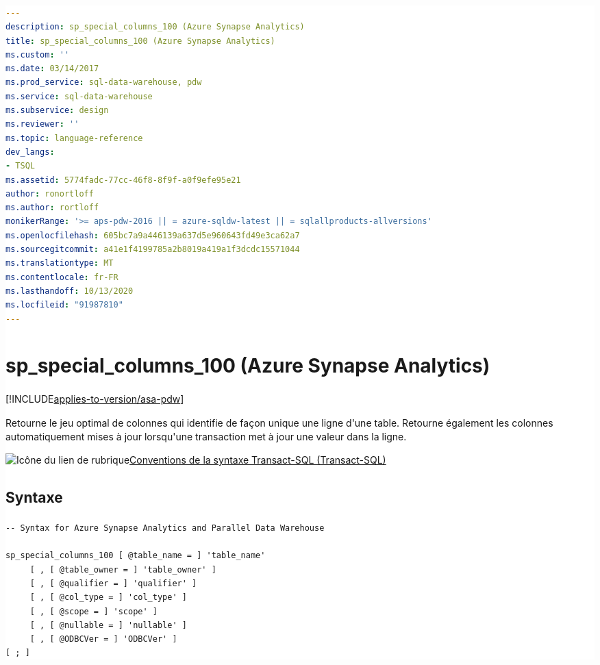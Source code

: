 ```yaml
---
description: sp_special_columns_100 (Azure Synapse Analytics)
title: sp_special_columns_100 (Azure Synapse Analytics)
ms.custom: ''
ms.date: 03/14/2017
ms.prod_service: sql-data-warehouse, pdw
ms.service: sql-data-warehouse
ms.subservice: design
ms.reviewer: ''
ms.topic: language-reference
dev_langs:
- TSQL
ms.assetid: 5774fadc-77cc-46f8-8f9f-a0f9efe95e21
author: ronortloff
ms.author: rortloff
monikerRange: '>= aps-pdw-2016 || = azure-sqldw-latest || = sqlallproducts-allversions'
ms.openlocfilehash: 605bc7a9a446139a637d5e960643fd49e3ca62a7
ms.sourcegitcommit: a41e1f4199785a2b8019a419a1f3dcdc15571044
ms.translationtype: MT
ms.contentlocale: fr-FR
ms.lasthandoff: 10/13/2020
ms.locfileid: "91987810"
---
```

# <a name="sp_special_columns_100-azure-synapse-analytics"></a>sp_special_columns_100 (Azure Synapse Analytics)
[!INCLUDE[applies-to-version/asa-pdw](../../includes/applies-to-version/asa-pdw.md)]

  Retourne le jeu optimal de colonnes qui identifie de façon unique une ligne d'une table. Retourne également les colonnes automatiquement mises à jour lorsqu'une transaction met à jour une valeur dans la ligne.  
  
 ![Icône du lien de rubrique](../../database-engine/configure-windows/media/topic-link.gif "Icône du lien de rubrique")[Conventions de la syntaxe Transact-SQL &#40;Transact-SQL&#41;](../../t-sql/language-elements/transact-sql-syntax-conventions-transact-sql.md)  
  
## <a name="syntax"></a>Syntaxe  
  
```syntaxsql  
-- Syntax for Azure Synapse Analytics and Parallel Data Warehouse  
  
sp_special_columns_100 [ @table_name = ] 'table_name'     
     [ , [ @table_owner = ] 'table_owner' ]   
     [ , [ @qualifier = ] 'qualifier' ]   
     [ , [ @col_type = ] 'col_type' ]   
     [ , [ @scope = ] 'scope' ]  
     [ , [ @nullable = ] 'nullable' ]   
     [ , [ @ODBCVer = ] 'ODBCVer' ]   
[ ; ]  
```
